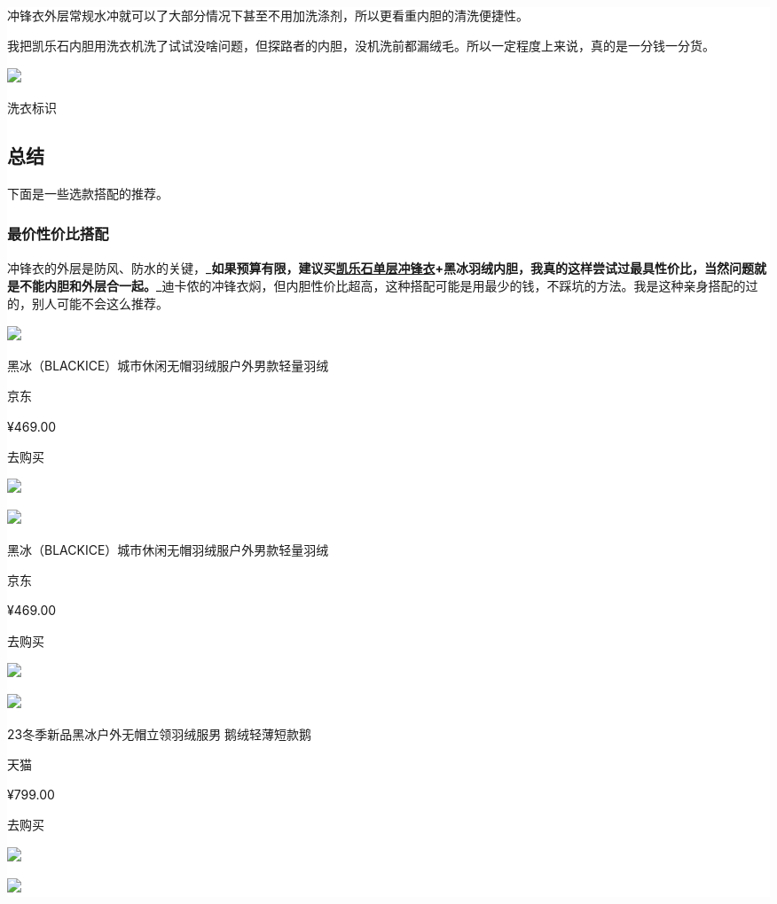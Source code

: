 冲锋衣外层常规水冲就可以了大部分情况下甚至不用加洗涤剂，所以更看重内胆的清洗便捷性。

我把凯乐石内胆用洗衣机洗了试试没啥问题，但探路者的内胆，没机洗前都漏绒毛。所以一定程度上来说，真的是一分钱一分货。

![](https://proxy-prod.omnivore-image-cache.app/2048x0,sl8jnziSRxZTftBn4rF50OvpmkItDbH5xXCgdaQcp3KU/https://pic2.zhimg.com/v2-bde589f7df95effefd56c339e417f1e3_b.webp?consumer=ZHI_MENG)

洗衣标识

## 总结

下面是一些选款搭配的推荐。

### 最价性价比搭配

冲锋衣的外层是防风、防水的关键，_**如果预算有限，建议买[凯乐石单层冲锋衣](https://www.zhihu.com/search?q=%E5%87%AF%E4%B9%90%E7%9F%B3%E5%8D%95%E5%B1%82%E5%86%B2%E9%94%8B%E8%A1%A3&search%5Fsource=Entity&hybrid%5Fsearch%5Fsource=Entity&hybrid%5Fsearch%5Fextra=%7B%22sourceType%22%3A%22answer%22%2C%22sourceId%22%3A2254996665%7D)+黑冰羽绒内胆，我真的这样尝试过最具性价比，当然问题就是不能内胆和外层合一起。**_迪卡侬的冲锋衣焖，但内胆性价比超高，这种搭配可能是用最少的钱，不踩坑的方法。我是这种亲身搭配的过的，别人可能不会这么推荐。

![](https://proxy-prod.omnivore-image-cache.app/0x0,s-cmLDRA6ZdEK6QGvsemaCO_coEVhoXrtZj8nRlG1Uq8/https://picx.zhimg.com/v2-145b182d447cdd94199ac2cbc23d9fc0_720w.jpg?source=b555e01d)

黑冰（BLACKICE）城市休闲无帽羽绒服户外男款轻量羽绒

京东

¥469.00 

去购买

![](https://proxy-prod.omnivore-image-cache.app/0x0,s9ctgADzrzlhEzo7U_XlDPxqCXDaznseLmlo37aAXnfo/https://pic1.zhimg.com/v2-9f3d8b0bc503cc760c01c440c84fceba.png)

![](https://proxy-prod.omnivore-image-cache.app/0x0,s-cmLDRA6ZdEK6QGvsemaCO_coEVhoXrtZj8nRlG1Uq8/https://picx.zhimg.com/v2-145b182d447cdd94199ac2cbc23d9fc0_720w.jpg?source=b555e01d)

黑冰（BLACKICE）城市休闲无帽羽绒服户外男款轻量羽绒

京东

¥469.00 

去购买

![](https://proxy-prod.omnivore-image-cache.app/0x0,s9ctgADzrzlhEzo7U_XlDPxqCXDaznseLmlo37aAXnfo/https://pic1.zhimg.com/v2-9f3d8b0bc503cc760c01c440c84fceba.png)

![](https://proxy-prod.omnivore-image-cache.app/0x0,svK1sV1OI3-ZkMFsfnb4trw7KapNXuT91q_uOn9WVqyE/https://picx.zhimg.com/v2-4f5abd87c3fdf99d891bf5ce11bb526c_720w.jpg?source=b555e01d)

23冬季新品黑冰户外无帽立领羽绒服男 鹅绒轻薄短款鹅

天猫

¥799.00 

去购买

![](https://proxy-prod.omnivore-image-cache.app/0x0,s9ctgADzrzlhEzo7U_XlDPxqCXDaznseLmlo37aAXnfo/https://pic1.zhimg.com/v2-9f3d8b0bc503cc760c01c440c84fceba.png)

![](https://proxy-prod.omnivore-image-cache.app/0x0,svK1sV1OI3-ZkMFsfnb4trw7KapNXuT91q_uOn9WVqyE/https://picx.zhimg.com/v2-4f5abd87c3fdf99d891bf5ce11bb526c_720w.jpg?source=b555e01d)
